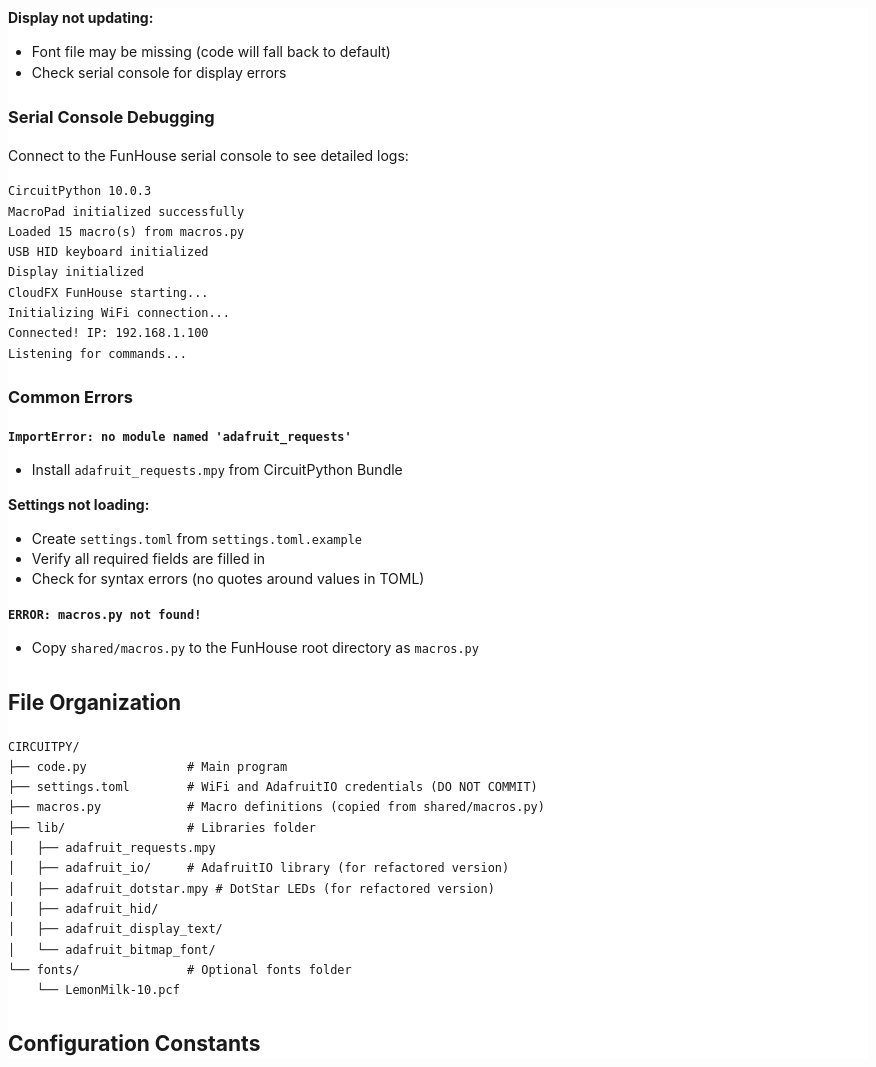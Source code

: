 **Display not updating:**
- Font file may be missing (code will fall back to default)
- Check serial console for display errors

### Serial Console Debugging

Connect to the FunHouse serial console to see detailed logs:

```
CircuitPython 10.0.3
MacroPad initialized successfully
Loaded 15 macro(s) from macros.py
USB HID keyboard initialized
Display initialized
CloudFX FunHouse starting...
Initializing WiFi connection...
Connected! IP: 192.168.1.100
Listening for commands...
```

### Common Errors

**`ImportError: no module named 'adafruit_requests'`**
- Install `adafruit_requests.mpy` from CircuitPython Bundle

**Settings not loading:**
- Create `settings.toml` from `settings.toml.example`
- Verify all required fields are filled in
- Check for syntax errors (no quotes around values in TOML)

**`ERROR: macros.py not found!`**
- Copy `shared/macros.py` to the FunHouse root directory as `macros.py`

## File Organization

```
CIRCUITPY/
├── code.py              # Main program
├── settings.toml        # WiFi and AdafruitIO credentials (DO NOT COMMIT)
├── macros.py            # Macro definitions (copied from shared/macros.py)
├── lib/                 # Libraries folder
│   ├── adafruit_requests.mpy
│   ├── adafruit_io/     # AdafruitIO library (for refactored version)
│   ├── adafruit_dotstar.mpy # DotStar LEDs (for refactored version)
│   ├── adafruit_hid/
│   ├── adafruit_display_text/
│   └── adafruit_bitmap_font/
└── fonts/               # Optional fonts folder
    └── LemonMilk-10.pcf
```

## Configuration Constants
